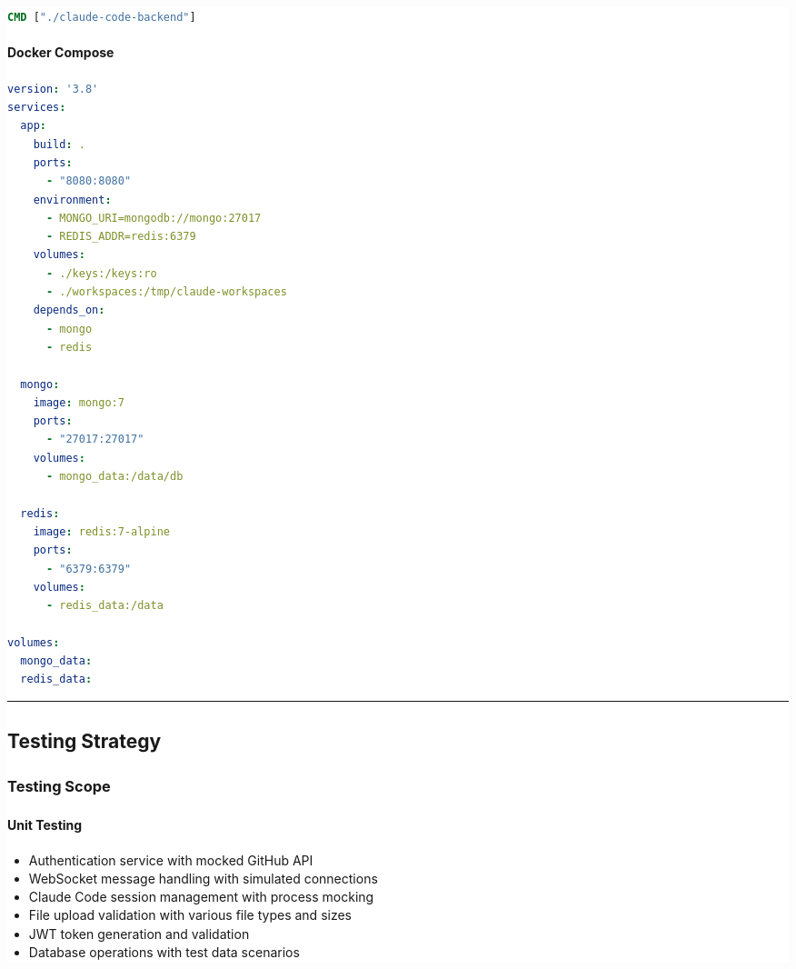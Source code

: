 ```dockerfile
CMD ["./claude-code-backend"]
```

#### Docker Compose
```yaml
version: '3.8'
services:
  app:
    build: .
    ports:
      - "8080:8080"
    environment:
      - MONGO_URI=mongodb://mongo:27017
      - REDIS_ADDR=redis:6379
    volumes:
      - ./keys:/keys:ro
      - ./workspaces:/tmp/claude-workspaces
    depends_on:
      - mongo
      - redis

  mongo:
    image: mongo:7
    ports:
      - "27017:27017"
    volumes:
      - mongo_data:/data/db

  redis:
    image: redis:7-alpine
    ports:
      - "6379:6379"
    volumes:
      - redis_data:/data

volumes:
  mongo_data:
  redis_data:
```

---

## Testing Strategy

### Testing Scope

#### Unit Testing
- Authentication service with mocked GitHub API
- WebSocket message handling with simulated connections
- Claude Code session management with process mocking
- File upload validation with various file types and sizes
- JWT token generation and validation
- Database operations with test data scenarios
